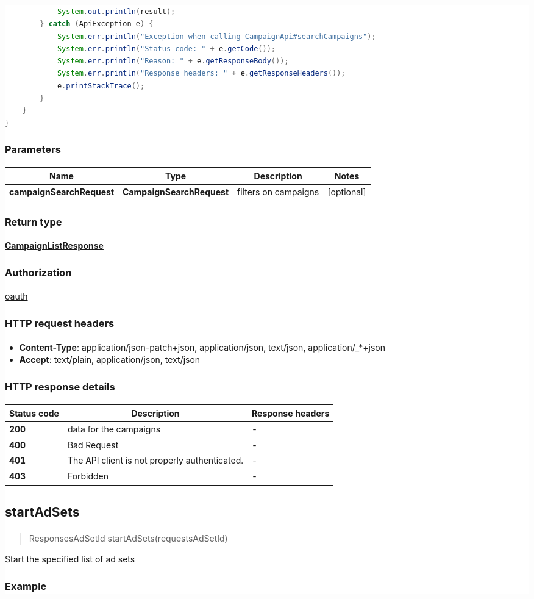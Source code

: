 ```java
            System.out.println(result);
        } catch (ApiException e) {
            System.err.println("Exception when calling CampaignApi#searchCampaigns");
            System.err.println("Status code: " + e.getCode());
            System.err.println("Reason: " + e.getResponseBody());
            System.err.println("Response headers: " + e.getResponseHeaders());
            e.printStackTrace();
        }
    }
}
```

### Parameters


| Name | Type | Description  | Notes |
|------------- | ------------- | ------------- | -------------|
| **campaignSearchRequest** | [**CampaignSearchRequest**](CampaignSearchRequest.md)| filters on campaigns | [optional] |

### Return type

[**CampaignListResponse**](CampaignListResponse.md)

### Authorization

[oauth](../README.md#oauth)

### HTTP request headers

- **Content-Type**: application/json-patch+json, application/json, text/json, application/_*+json
- **Accept**: text/plain, application/json, text/json


### HTTP response details
| Status code | Description | Response headers |
|-------------|-------------|------------------|
| **200** | data for the campaigns |  -  |
| **400** | Bad Request |  -  |
| **401** | The API client is not properly authenticated. |  -  |
| **403** | Forbidden |  -  |


## startAdSets

> ResponsesAdSetId startAdSets(requestsAdSetId)



Start the specified list of ad sets

### Example
